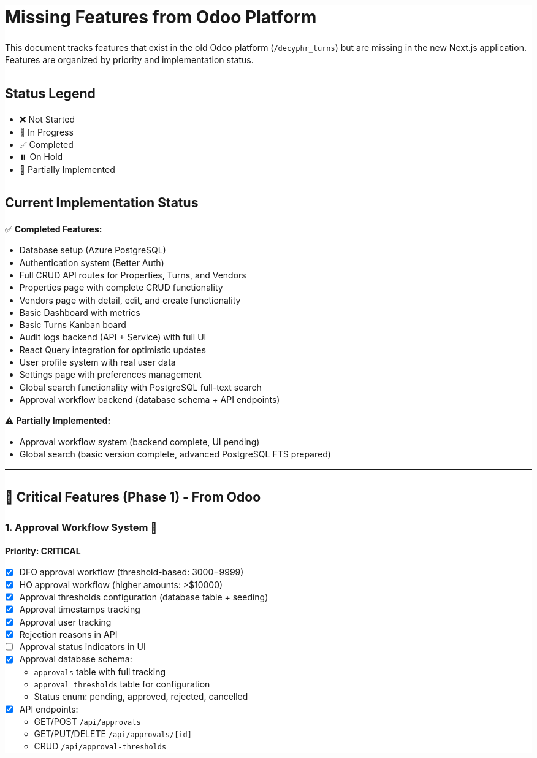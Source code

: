 # Missing Features from Odoo Platform

This document tracks features that exist in the old Odoo platform (`/decyphr_turns`) but are missing in the new Next.js application. Features are organized by priority and implementation status.

## Status Legend
- ❌ Not Started
- 🚧 In Progress  
- ✅ Completed
- ⏸️ On Hold
- 🔄 Partially Implemented

## Current Implementation Status
✅ **Completed Features:**
- Database setup (Azure PostgreSQL)
- Authentication system (Better Auth)
- Full CRUD API routes for Properties, Turns, and Vendors
- Properties page with complete CRUD functionality
- Vendors page with detail, edit, and create functionality
- Basic Dashboard with metrics
- Basic Turns Kanban board
- Audit logs backend (API + Service) with full UI
- React Query integration for optimistic updates
- User profile system with real user data
- Settings page with preferences management
- Global search functionality with PostgreSQL full-text search
- Approval workflow backend (database schema + API endpoints)

⚠️ **Partially Implemented:**
- Approval workflow system (backend complete, UI pending)
- Global search (basic version complete, advanced PostgreSQL FTS prepared)

---

## 🔴 Critical Features (Phase 1) - From Odoo

### 1. Approval Workflow System 🔄
**Priority: CRITICAL**
- [x] DFO approval workflow (threshold-based: $3000-$9999)
- [x] HO approval workflow (higher amounts: >$10000)
- [x] Approval thresholds configuration (database table + seeding)
- [x] Approval timestamps tracking
- [x] Approval user tracking
- [x] Rejection reasons in API
- [ ] Approval status indicators in UI
- [x] Approval database schema:
  - `approvals` table with full tracking
  - `approval_thresholds` table for configuration
  - Status enum: pending, approved, rejected, cancelled
- [x] API endpoints:
  - GET/POST `/api/approvals`
  - GET/PUT/DELETE `/api/approvals/[id]`
  - CRUD `/api/approval-thresholds`
